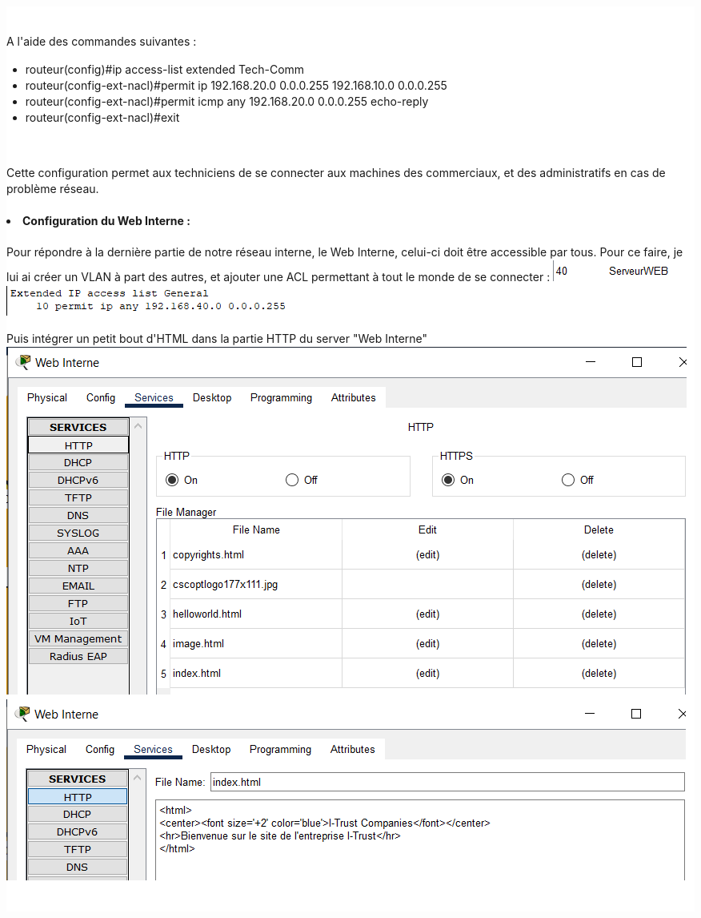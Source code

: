 <br>

A l'aide des commandes suivantes :
- routeur(config)#ip access-list extended Tech-Comm
- routeur(config-ext-nacl)#permit ip 192.168.20.0 0.0.0.255 192.168.10.0 0.0.0.255
- routeur(config-ext-nacl)#permit icmp any 192.168.20.0 0.0.0.255 echo-reply
- routeur(config-ext-nacl)#exit
<br>

Cette configuration permet aux techniciens de se connecter aux machines des commerciaux, et des administratifs en cas de problème réseau.

#### <li>Configuration du Web Interne :
Pour répondre à la dernière partie de notre réseau interne, le Web Interne, celui-ci doit être accessible par tous.
Pour ce faire, je lui ai créer un VLAN à part des autres, et ajouter une ACL permettant à tout le monde de se connecter :
<img src="Image SAE/VlanWebInterne.png">
<img src="Image SAE/ACLWeb.png">

Puis intégrer un petit bout d'HTML dans la partie HTTP du server "Web Interne"
<img src="Image SAE/http.png">
<img src="Image SAE/HTTP2.png">
<br></li>
</ul>
<br>
